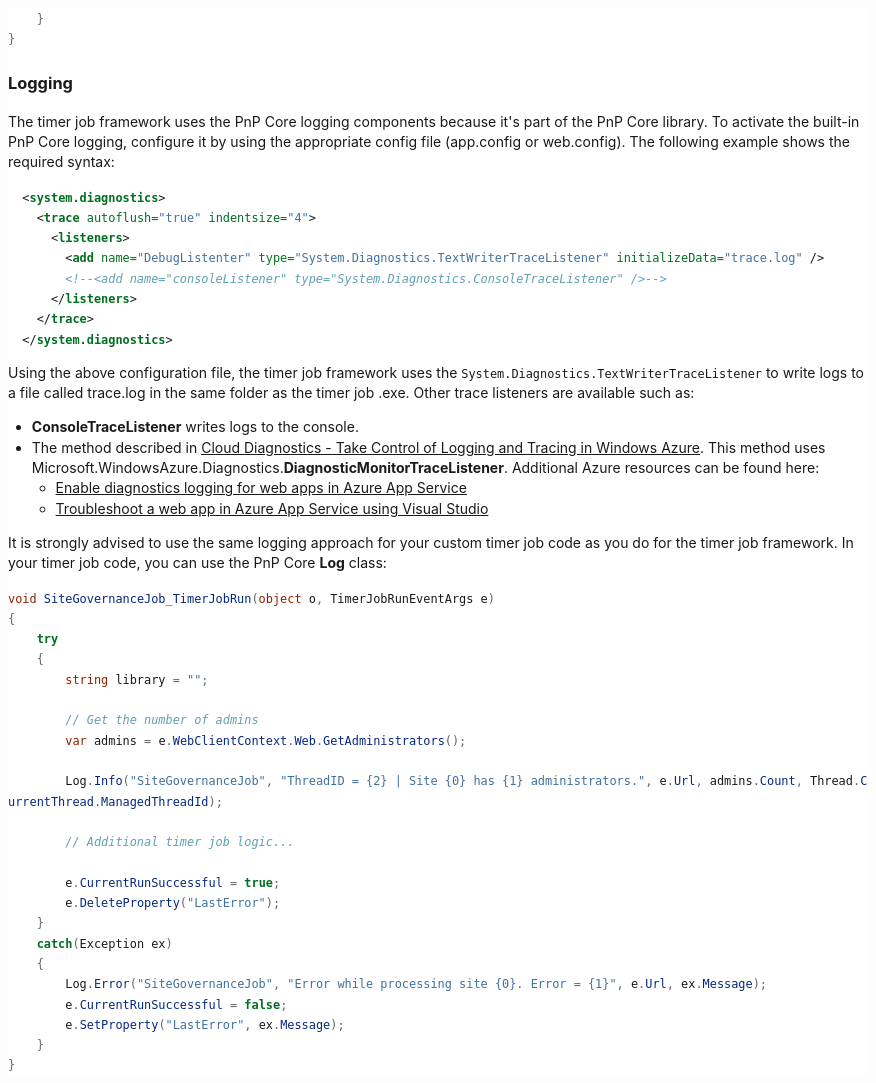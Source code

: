 ```csharp
    }
}
```

### Logging

The timer job framework uses the PnP Core logging components because it's part of the PnP Core library. To activate the built-in PnP Core logging, configure it by using the appropriate config file (app.config or web.config). The following example shows the required syntax:

```xml
  <system.diagnostics>
    <trace autoflush="true" indentsize="4">
      <listeners>
        <add name="DebugListenter" type="System.Diagnostics.TextWriterTraceListener" initializeData="trace.log" />
        <!--<add name="consoleListener" type="System.Diagnostics.ConsoleTraceListener" />-->
      </listeners>
    </trace>
  </system.diagnostics>
```

Using the above configuration file, the timer job framework uses the `System.Diagnostics.TextWriterTraceListener` to write logs to a file called trace.log in the same folder as the timer job .exe. Other trace listeners are available such as:

- **ConsoleTraceListener** writes logs to the console.
- The method described in [Cloud Diagnostics - Take Control of Logging and Tracing in Windows Azure](https://msdn.microsoft.com/magazine/ff714589.aspx). This method uses Microsoft.WindowsAzure.Diagnostics.**DiagnosticMonitorTraceListener**. Additional Azure resources can be found here:
    - [Enable diagnostics logging for web apps in Azure App Service](/azure/app-service/web-sites-enable-diagnostic-log)
    - [Troubleshoot a web app in Azure App Service using Visual Studio](/azure/app-service/web-sites-dotnet-troubleshoot-visual-studio)

It is strongly advised to use the same logging approach for your custom timer job code as you do for the timer job framework. In your timer job code, you can use the PnP Core **Log** class:

```csharp
void SiteGovernanceJob_TimerJobRun(object o, TimerJobRunEventArgs e)
{
    try
    {
        string library = "";

        // Get the number of admins
        var admins = e.WebClientContext.Web.GetAdministrators();

        Log.Info("SiteGovernanceJob", "ThreadID = {2} | Site {0} has {1} administrators.", e.Url, admins.Count, Thread.CurrentThread.ManagedThreadId);

        // Additional timer job logic...

        e.CurrentRunSuccessful = true;
        e.DeleteProperty("LastError");
    }
    catch(Exception ex)
    {
        Log.Error("SiteGovernanceJob", "Error while processing site {0}. Error = {1}", e.Url, ex.Message);
        e.CurrentRunSuccessful = false;
        e.SetProperty("LastError", ex.Message);
    }
}
```
